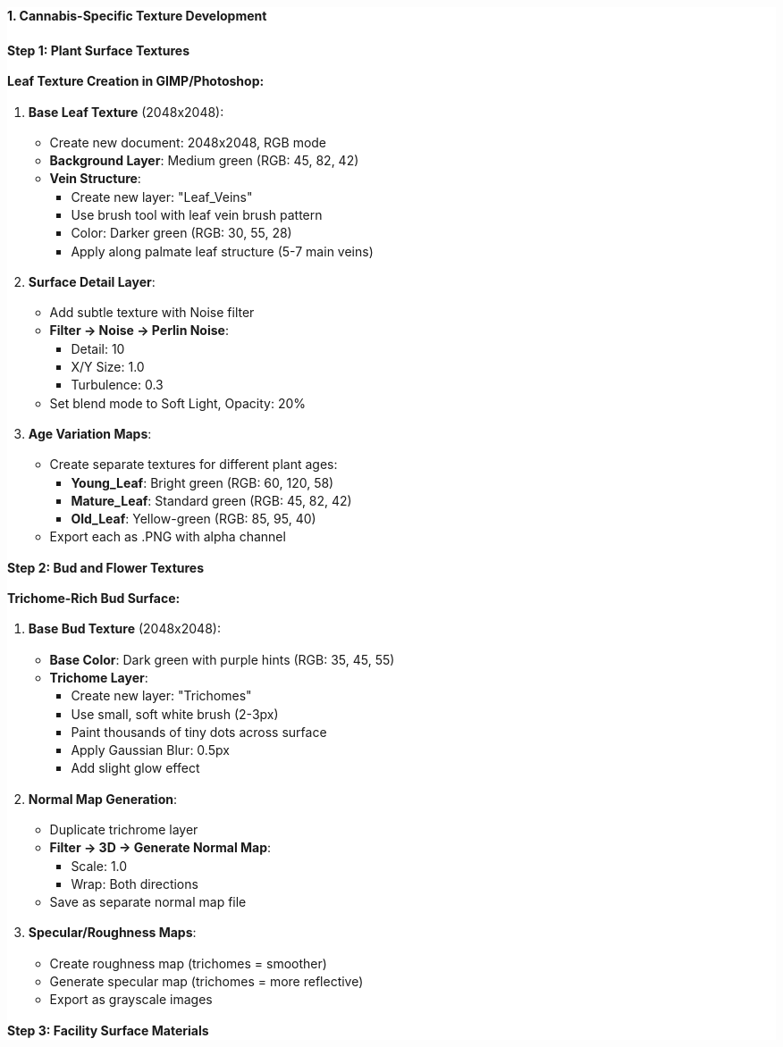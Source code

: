 #### 1. Cannabis-Specific Texture Development

**Step 1: Plant Surface Textures**

**Leaf Texture Creation in GIMP/Photoshop:**

1. **Base Leaf Texture** (2048x2048):
   - Create new document: 2048x2048, RGB mode
   - **Background Layer**: Medium green (RGB: 45, 82, 42)
   - **Vein Structure**:
     - Create new layer: "Leaf_Veins"
     - Use brush tool with leaf vein brush pattern
     - Color: Darker green (RGB: 30, 55, 28)
     - Apply along palmate leaf structure (5-7 main veins)

2. **Surface Detail Layer**:
   - Add subtle texture with Noise filter
   - **Filter → Noise → Perlin Noise**:
     - Detail: 10
     - X/Y Size: 1.0
     - Turbulence: 0.3
   - Set blend mode to Soft Light, Opacity: 20%

3. **Age Variation Maps**:
   - Create separate textures for different plant ages:
     - **Young_Leaf**: Bright green (RGB: 60, 120, 58)
     - **Mature_Leaf**: Standard green (RGB: 45, 82, 42)
     - **Old_Leaf**: Yellow-green (RGB: 85, 95, 40)
   - Export each as .PNG with alpha channel

**Step 2: Bud and Flower Textures**

**Trichome-Rich Bud Surface:**
1. **Base Bud Texture** (2048x2048):
   - **Base Color**: Dark green with purple hints (RGB: 35, 45, 55)
   - **Trichome Layer**:
     - Create new layer: "Trichomes"
     - Use small, soft white brush (2-3px)
     - Paint thousands of tiny dots across surface
     - Apply Gaussian Blur: 0.5px
     - Add slight glow effect

2. **Normal Map Generation**:
   - Duplicate trichrome layer
   - **Filter → 3D → Generate Normal Map**:
     - Scale: 1.0
     - Wrap: Both directions
   - Save as separate normal map file

3. **Specular/Roughness Maps**:
   - Create roughness map (trichomes = smoother)
   - Generate specular map (trichomes = more reflective)
   - Export as grayscale images

**Step 3: Facility Surface Materials**
